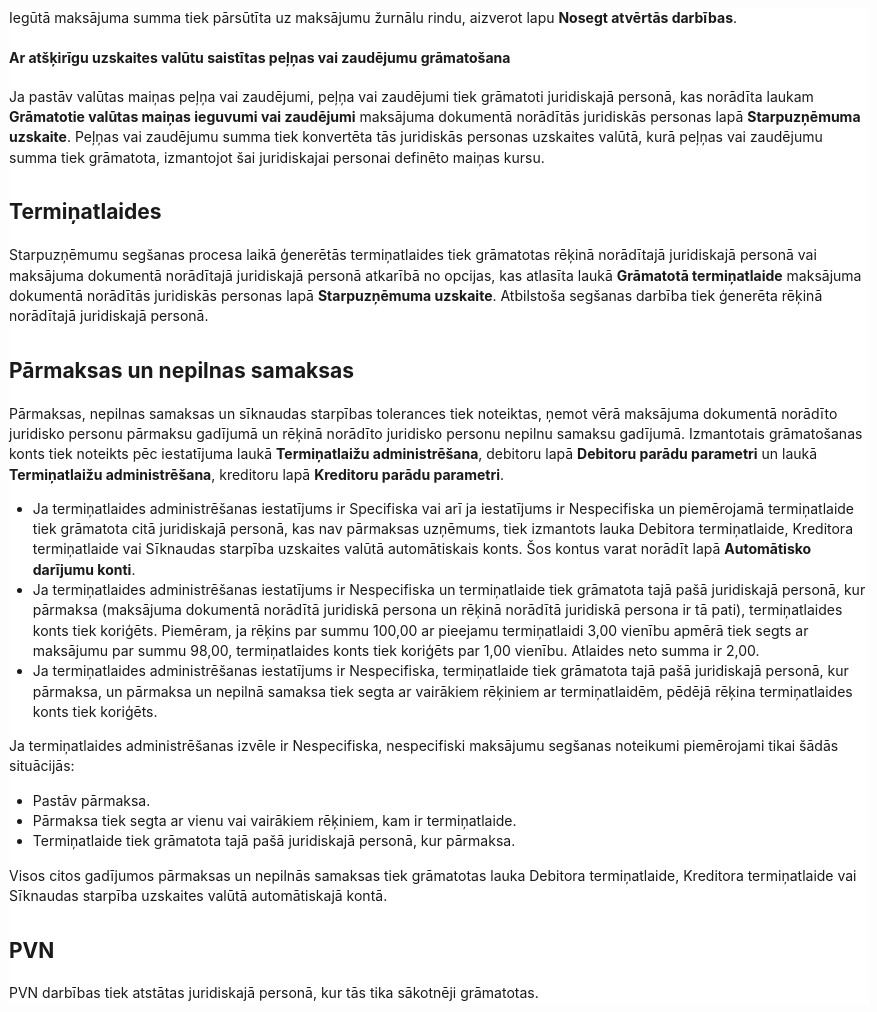 Iegūtā maksājuma summa tiek pārsūtīta uz maksājumu žurnālu rindu, aizverot lapu **Nosegt atvērtās darbības**.

#### <a name="posting-for-gain-or-loss-because-of-different-accounting-currencies"></a>Ar atšķirīgu uzskaites valūtu saistītas peļņas vai zaudējumu grāmatošana

Ja pastāv valūtas maiņas peļņa vai zaudējumi, peļņa vai zaudējumi tiek grāmatoti juridiskajā personā, kas norādīta laukam **Grāmatotie valūtas maiņas ieguvumi vai zaudējumi** maksājuma dokumentā norādītās juridiskās personas lapā **Starpuzņēmuma uzskaite**. Peļņas vai zaudējumu summa tiek konvertēta tās juridiskās personas uzskaites valūtā, kurā peļņas vai zaudējumu summa tiek grāmatota, izmantojot šai juridiskajai personai definēto maiņas kursu.

<a name="cash-discounts"></a>Termiņatlaides
--------------

Starpuzņēmumu segšanas procesa laikā ģenerētās termiņatlaides tiek grāmatotas rēķinā norādītajā juridiskajā personā vai maksājuma dokumentā norādītajā juridiskajā personā atkarībā no opcijas, kas atlasīta laukā **Grāmatotā termiņatlaide** maksājuma dokumentā norādītās juridiskās personas lapā **Starpuzņēmuma uzskaite**. Atbilstoša segšanas darbība tiek ģenerēta rēķinā norādītajā juridiskajā personā.

<a name="overpayments-and-underpayments"></a>Pārmaksas un nepilnas samaksas
------------------------------

Pārmaksas, nepilnas samaksas un sīknaudas starpības tolerances tiek noteiktas, ņemot vērā maksājuma dokumentā norādīto juridisko personu pārmaksu gadījumā un rēķinā norādīto juridisko personu nepilnu samaksu gadījumā. Izmantotais grāmatošanas konts tiek noteikts pēc iestatījuma laukā **Termiņatlaižu administrēšana**, debitoru lapā **Debitoru parādu parametri** un laukā **Termiņatlaižu administrēšana**, kreditoru lapā **Kreditoru parādu parametri**.

-   Ja termiņatlaides administrēšanas iestatījums ir Specifiska vai arī ja iestatījums ir Nespecifiska un piemērojamā termiņatlaide tiek grāmatota citā juridiskajā personā, kas nav pārmaksas uzņēmums, tiek izmantots lauka Debitora termiņatlaide, Kreditora termiņatlaide vai Sīknaudas starpība uzskaites valūtā automātiskais konts. Šos kontus varat norādīt lapā **Automātisko darījumu konti**.
-   Ja termiņatlaides administrēšanas iestatījums ir Nespecifiska un termiņatlaide tiek grāmatota tajā pašā juridiskajā personā, kur pārmaksa (maksājuma dokumentā norādītā juridiskā persona un rēķinā norādītā juridiskā persona ir tā pati), termiņatlaides konts tiek koriģēts. Piemēram, ja rēķins par summu 100,00 ar pieejamu termiņatlaidi 3,00 vienību apmērā tiek segts ar maksājumu par summu 98,00, termiņatlaides konts tiek koriģēts par 1,00 vienību. Atlaides neto summa ir 2,00.
-   Ja termiņatlaides administrēšanas iestatījums ir Nespecifiska, termiņatlaide tiek grāmatota tajā pašā juridiskajā personā, kur pārmaksa, un pārmaksa un nepilnā samaksa tiek segta ar vairākiem rēķiniem ar termiņatlaidēm, pēdējā rēķina termiņatlaides konts tiek koriģēts.

Ja termiņatlaides administrēšanas izvēle ir Nespecifiska, nespecifiski maksājumu segšanas noteikumi piemērojami tikai šādās situācijās:
-   Pastāv pārmaksa.
-   Pārmaksa tiek segta ar vienu vai vairākiem rēķiniem, kam ir termiņatlaide.
-   Termiņatlaide tiek grāmatota tajā pašā juridiskajā personā, kur pārmaksa.

Visos citos gadījumos pārmaksas un nepilnās samaksas tiek grāmatotas lauka Debitora termiņatlaide, Kreditora termiņatlaide vai Sīknaudas starpība uzskaites valūtā automātiskajā kontā.

## <a name="sales-tax"></a>PVN
PVN darbības tiek atstātas juridiskajā personā, kur tās tika sākotnēji grāmatotas. 
